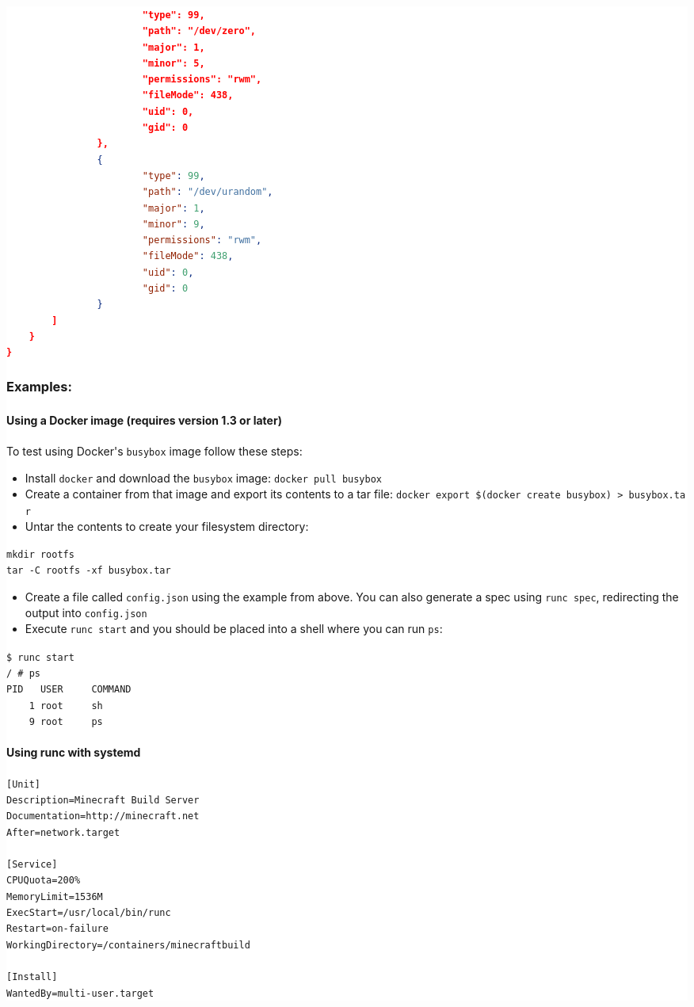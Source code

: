 ```json
                        "type": 99,
                        "path": "/dev/zero",
                        "major": 1,
                        "minor": 5,
                        "permissions": "rwm",
                        "fileMode": 438,
                        "uid": 0,
                        "gid": 0
                },
                {
                        "type": 99,
                        "path": "/dev/urandom",
                        "major": 1,
                        "minor": 9,
                        "permissions": "rwm",
                        "fileMode": 438,
                        "uid": 0,
                        "gid": 0
                }
        ]
    }
}
```

### Examples:

#### Using a Docker image (requires version 1.3 or later)

To test using Docker's `busybox` image follow these steps:
* Install `docker` and download the `busybox` image: `docker pull busybox`
* Create a container from that image and export its contents to a tar file:
`docker export $(docker create busybox) > busybox.tar`
* Untar the contents to create your filesystem directory:
```
mkdir rootfs
tar -C rootfs -xf busybox.tar
```
* Create a file called `config.json` using the example from above.  You can also
generate a spec using `runc spec`, redirecting the output into `config.json`
* Execute `runc start` and you should be placed into a shell where you can run `ps`:
```
$ runc start
/ # ps
PID   USER     COMMAND
    1 root     sh
    9 root     ps
```

#### Using runc with systemd

```service
[Unit]
Description=Minecraft Build Server
Documentation=http://minecraft.net
After=network.target

[Service]
CPUQuota=200%
MemoryLimit=1536M
ExecStart=/usr/local/bin/runc
Restart=on-failure
WorkingDirectory=/containers/minecraftbuild

[Install]
WantedBy=multi-user.target
```